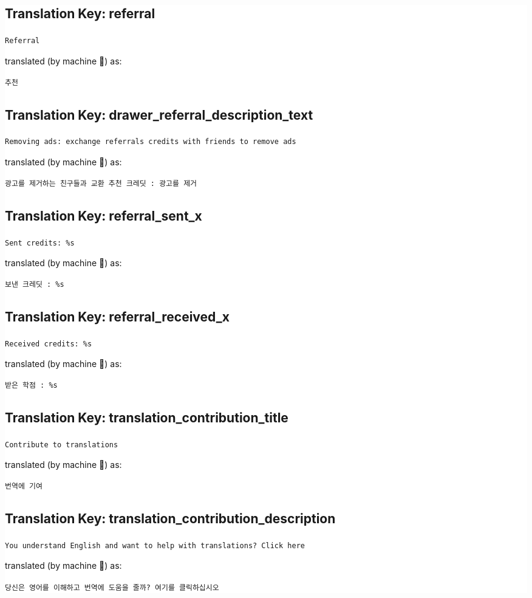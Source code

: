
## Translation Key: referral
```
Referral
```
translated (by machine 🤖) as:
```
추천
```


## Translation Key: drawer_referral_description_text
```
Removing ads: exchange referrals credits with friends to remove ads
```
translated (by machine 🤖) as:
```
광고를 제거하는 친구들과 교환 추천 크레딧 : 광고를 제거
```


## Translation Key: referral_sent_x
```
Sent credits: %s
```
translated (by machine 🤖) as:
```
보낸 크레딧 : %s
```


## Translation Key: referral_received_x
```
Received credits: %s
```
translated (by machine 🤖) as:
```
받은 학점 : %s
```


## Translation Key: translation_contribution_title
```
Contribute to translations
```
translated (by machine 🤖) as:
```
번역에 기여
```


## Translation Key: translation_contribution_description
```
You understand English and want to help with translations? Click here
```
translated (by machine 🤖) as:
```
당신은 영어를 이해하고 번역에 도움을 줄까? 여기를 클릭하십시오
```
